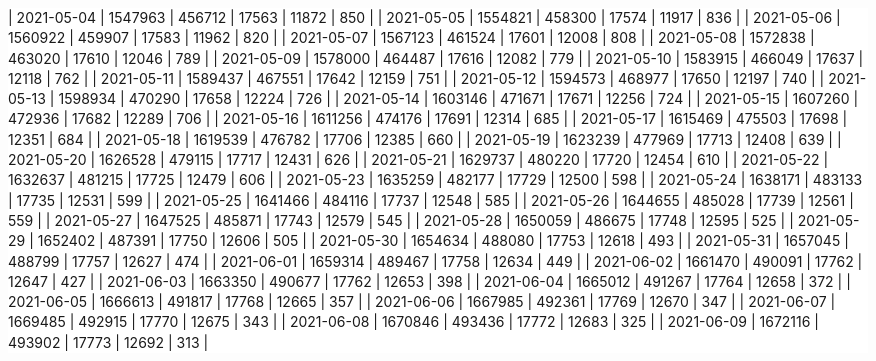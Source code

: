 | 2021-05-04 | 1547963 | 456712 | 17563 | 11872 | 850 |
| 2021-05-05 | 1554821 | 458300 | 17574 | 11917 | 836 |
| 2021-05-06 | 1560922 | 459907 | 17583 | 11962 | 820 |
| 2021-05-07 | 1567123 | 461524 | 17601 | 12008 | 808 |
| 2021-05-08 | 1572838 | 463020 | 17610 | 12046 | 789 |
| 2021-05-09 | 1578000 | 464487 | 17616 | 12082 | 779 |
| 2021-05-10 | 1583915 | 466049 | 17637 | 12118 | 762 |
| 2021-05-11 | 1589437 | 467551 | 17642 | 12159 | 751 |
| 2021-05-12 | 1594573 | 468977 | 17650 | 12197 | 740 |
| 2021-05-13 | 1598934 | 470290 | 17658 | 12224 | 726 |
| 2021-05-14 | 1603146 | 471671 | 17671 | 12256 | 724 |
| 2021-05-15 | 1607260 | 472936 | 17682 | 12289 | 706 |
| 2021-05-16 | 1611256 | 474176 | 17691 | 12314 | 685 |
| 2021-05-17 | 1615469 | 475503 | 17698 | 12351 | 684 |
| 2021-05-18 | 1619539 | 476782 | 17706 | 12385 | 660 |
| 2021-05-19 | 1623239 | 477969 | 17713 | 12408 | 639 |
| 2021-05-20 | 1626528 | 479115 | 17717 | 12431 | 626 |
| 2021-05-21 | 1629737 | 480220 | 17720 | 12454 | 610 |
| 2021-05-22 | 1632637 | 481215 | 17725 | 12479 | 606 |
| 2021-05-23 | 1635259 | 482177 | 17729 | 12500 | 598 |
| 2021-05-24 | 1638171 | 483133 | 17735 | 12531 | 599 |
| 2021-05-25 | 1641466 | 484116 | 17737 | 12548 | 585 |
| 2021-05-26 | 1644655 | 485028 | 17739 | 12561 | 559 |
| 2021-05-27 | 1647525 | 485871 | 17743 | 12579 | 545 |
| 2021-05-28 | 1650059 | 486675 | 17748 | 12595 | 525 |
| 2021-05-29 | 1652402 | 487391 | 17750 | 12606 | 505 |
| 2021-05-30 | 1654634 | 488080 | 17753 | 12618 | 493 |
| 2021-05-31 | 1657045 | 488799 | 17757 | 12627 | 474 |
| 2021-06-01 | 1659314 | 489467 | 17758 | 12634 | 449 |
| 2021-06-02 | 1661470 | 490091 | 17762 | 12647 | 427 |
| 2021-06-03 | 1663350 | 490677 | 17762 | 12653 | 398 |
| 2021-06-04 | 1665012 | 491267 | 17764 | 12658 | 372 |
| 2021-06-05 | 1666613 | 491817 | 17768 | 12665 | 357 |
| 2021-06-06 | 1667985 | 492361 | 17769 | 12670 | 347 |
| 2021-06-07 | 1669485 | 492915 | 17770 | 12675 | 343 |
| 2021-06-08 | 1670846 | 493436 | 17772 | 12683 | 325 |
| 2021-06-09 | 1672116 | 493902 | 17773 | 12692 | 313 |